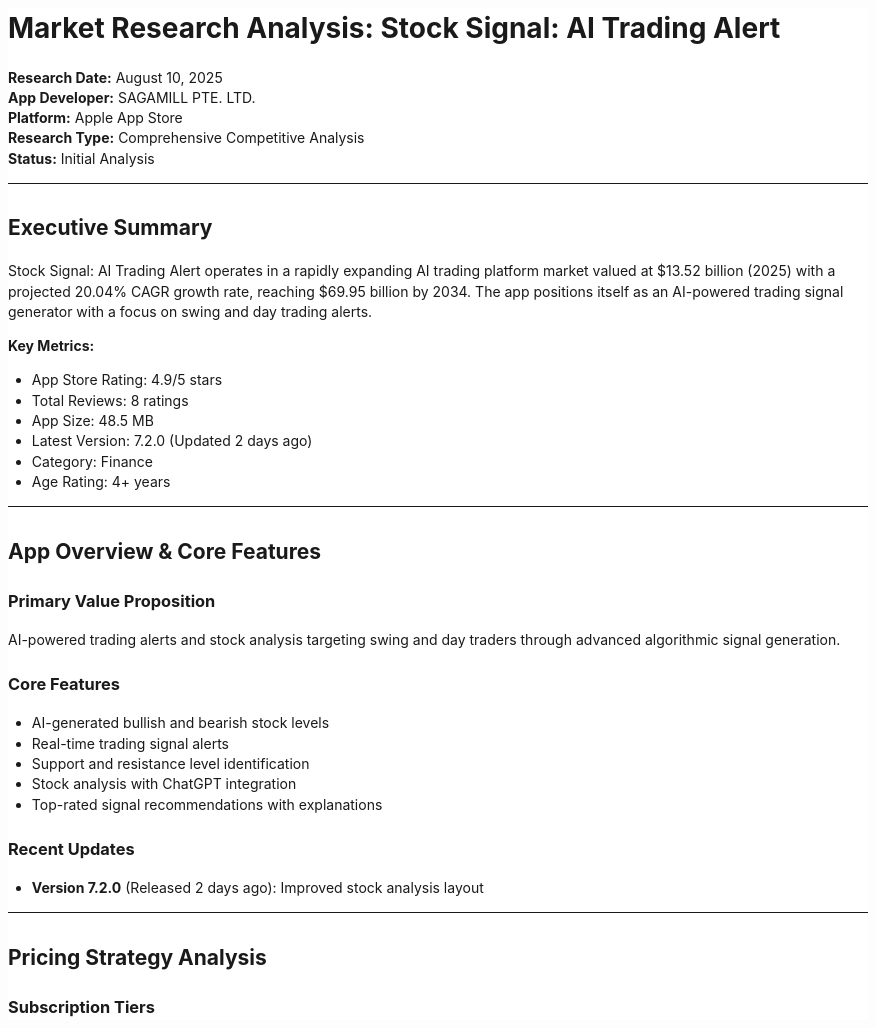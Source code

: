 # Market Research Analysis: Stock Signal: AI Trading Alert

**Research Date:** August 10, 2025  
**App Developer:** SAGAMILL PTE. LTD.  
**Platform:** Apple App Store  
**Research Type:** Comprehensive Competitive Analysis  
**Status:** Initial Analysis

---

## Executive Summary

Stock Signal: AI Trading Alert operates in a rapidly expanding AI trading platform market valued at $13.52 billion (2025) with a projected 20.04% CAGR growth rate, reaching $69.95 billion by 2034. The app positions itself as an AI-powered trading signal generator with a focus on swing and day trading alerts.

**Key Metrics:**
- App Store Rating: 4.9/5 stars
- Total Reviews: 8 ratings
- App Size: 48.5 MB
- Latest Version: 7.2.0 (Updated 2 days ago)
- Category: Finance
- Age Rating: 4+ years

---

## App Overview & Core Features

### Primary Value Proposition
AI-powered trading alerts and stock analysis targeting swing and day traders through advanced algorithmic signal generation.

### Core Features
- AI-generated bullish and bearish stock levels
- Real-time trading signal alerts
- Support and resistance level identification
- Stock analysis with ChatGPT integration
- Top-rated signal recommendations with explanations

### Recent Updates
- **Version 7.2.0** (Released 2 days ago): Improved stock analysis layout

---

## Pricing Strategy Analysis

### Subscription Tiers
